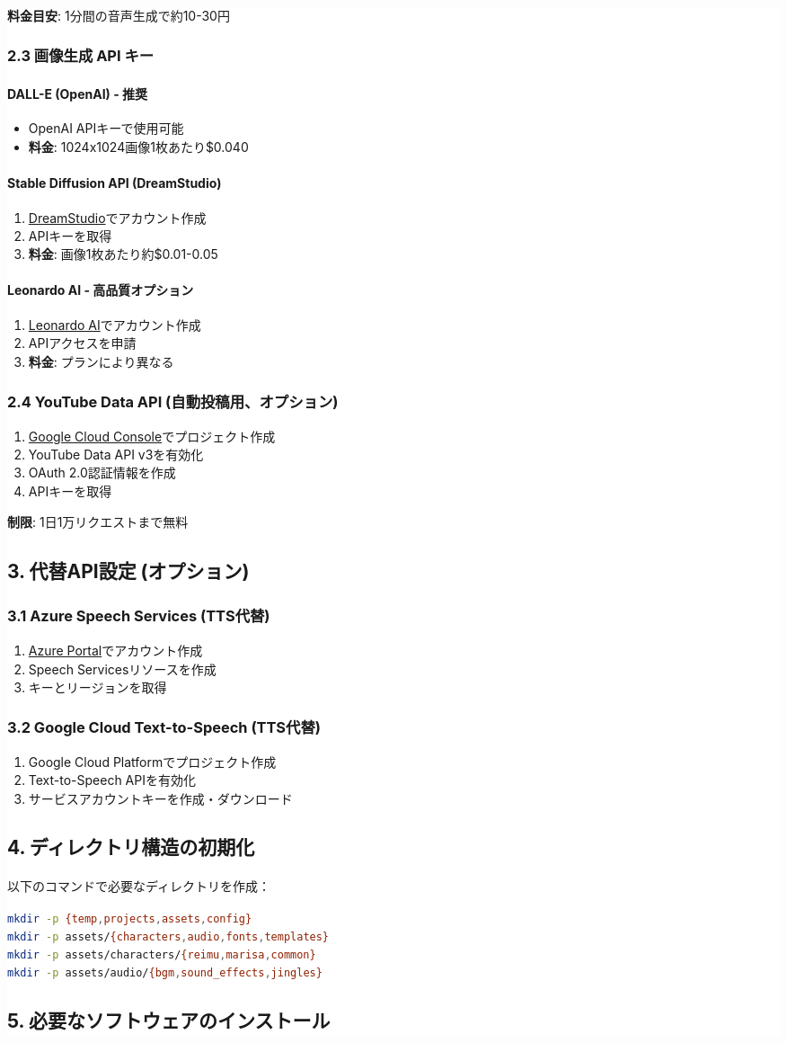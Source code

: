 **料金目安**: 1分間の音声生成で約10-30円

### 2.3 画像生成 API キー

#### DALL-E (OpenAI) - 推奨
- OpenAI APIキーで使用可能
- **料金**: 1024x1024画像1枚あたり$0.040

#### Stable Diffusion API (DreamStudio)
1. [DreamStudio](https://dreamstudio.ai/)でアカウント作成
2. APIキーを取得
3. **料金**: 画像1枚あたり約$0.01-0.05

#### Leonardo AI - 高品質オプション
1. [Leonardo AI](https://leonardo.ai/)でアカウント作成
2. APIアクセスを申請
3. **料金**: プランにより異なる

### 2.4 YouTube Data API (自動投稿用、オプション)

1. [Google Cloud Console](https://console.cloud.google.com/)でプロジェクト作成
2. YouTube Data API v3を有効化
3. OAuth 2.0認証情報を作成
4. APIキーを取得

**制限**: 1日1万リクエストまで無料

## 3. 代替API設定 (オプション)

### 3.1 Azure Speech Services (TTS代替)
1. [Azure Portal](https://portal.azure.com/)でアカウント作成
2. Speech Servicesリソースを作成
3. キーとリージョンを取得

### 3.2 Google Cloud Text-to-Speech (TTS代替)
1. Google Cloud Platformでプロジェクト作成
2. Text-to-Speech APIを有効化
3. サービスアカウントキーを作成・ダウンロード

## 4. ディレクトリ構造の初期化

以下のコマンドで必要なディレクトリを作成：

```bash
mkdir -p {temp,projects,assets,config}
mkdir -p assets/{characters,audio,fonts,templates}
mkdir -p assets/characters/{reimu,marisa,common}
mkdir -p assets/audio/{bgm,sound_effects,jingles}
```

## 5. 必要なソフトウェアのインストール
